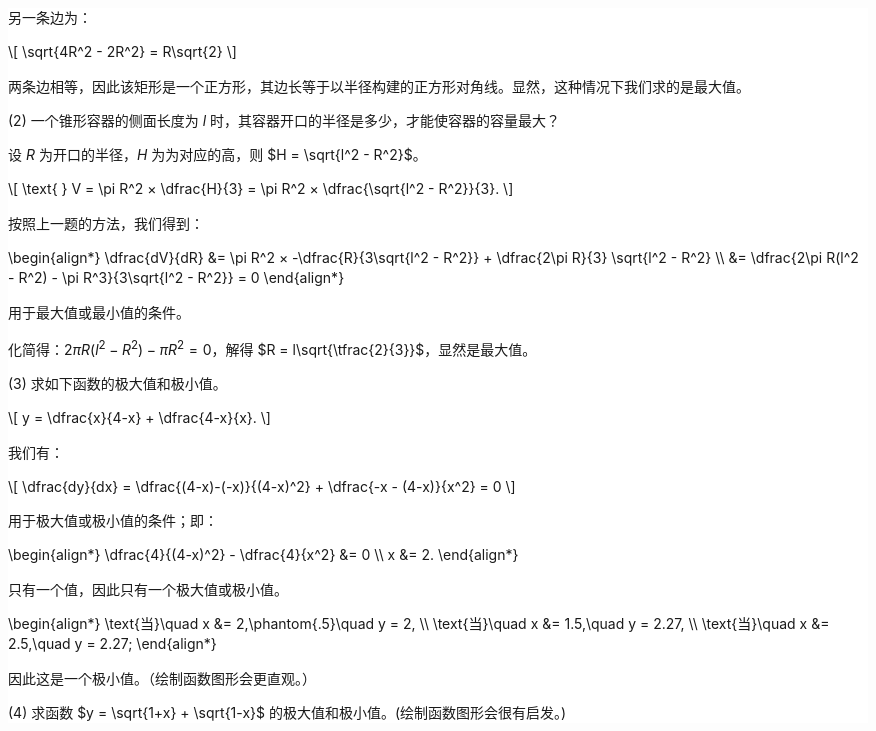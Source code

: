 另一条边为：

<div class="math">\[
\sqrt{4R^2 - 2R^2} = R\sqrt{2}
\]</div>

两条边相等，因此该矩形是一个正方形，其边长等于以半径构建的正方形对角线。显然，这种情况下我们求的是最大值。

(2) 一个锥形容器的侧面长度为 $l$ 时，其容器开口的半径是多少，才能使容器的容量最大？

设 $R$ 为开口的半径，$H$ 为为对应的高，则 $H = \sqrt{l^2 - R^2}$。

<div class="math">\[
\text{ } V = \pi R^2 × \dfrac{H}{3} = \pi R^2 × \dfrac{\sqrt{l^2 - R^2}}{3}.
\]</div>

按照上一题的方法，我们得到：

<div class="math">\begin{align*}
\dfrac{dV}{dR}
  &= \pi R^2 × -\dfrac{R}{3\sqrt{l^2 - R^2}} + \dfrac{2\pi R}{3} \sqrt{l^2 - R^2} \\
  &= \dfrac{2\pi R(l^2 - R^2) - \pi R^3}{3\sqrt{l^2 - R^2}} = 0
\end{align*}</div>

用于最大值或最小值的条件。

化简得：$2\pi R(l^2 - R^2) - \pi R^2 = 0$，解得 $R = l\sqrt{\tfrac{2}{3}}$，显然是最大值。

(3) 求如下函数的极大值和极小值。

<div class="math">\[
y = \dfrac{x}{4-x} + \dfrac{4-x}{x}.
\]</div>

我们有：

<div class="math">\[
\dfrac{dy}{dx} = \dfrac{(4-x)-(-x)}{(4-x)^2} + \dfrac{-x - (4-x)}{x^2} = 0
\]</div>

用于极大值或极小值的条件；即：

<div class="math">\begin{align*}
\dfrac{4}{(4-x)^2} - \dfrac{4}{x^2} &= 0 \\
 x &= 2.
\end{align*}</div>

只有一个值，因此只有一个极大值或极小值。



<div class="math">\begin{align*}
\text{当}\quad x &= 2,\phantom{.5}\quad y = 2, \\
\text{当}\quad x &= 1.5,\quad y = 2.27,   \\
\text{当}\quad x &= 2.5,\quad y = 2.27;
\end{align*}</div>

因此这是一个极小值。（绘制函数图形会更直观。）

(4) 求函数 $y = \sqrt{1+x} + \sqrt{1-x}$ 的极大值和极小值。(绘制函数图形会很有启发。)
